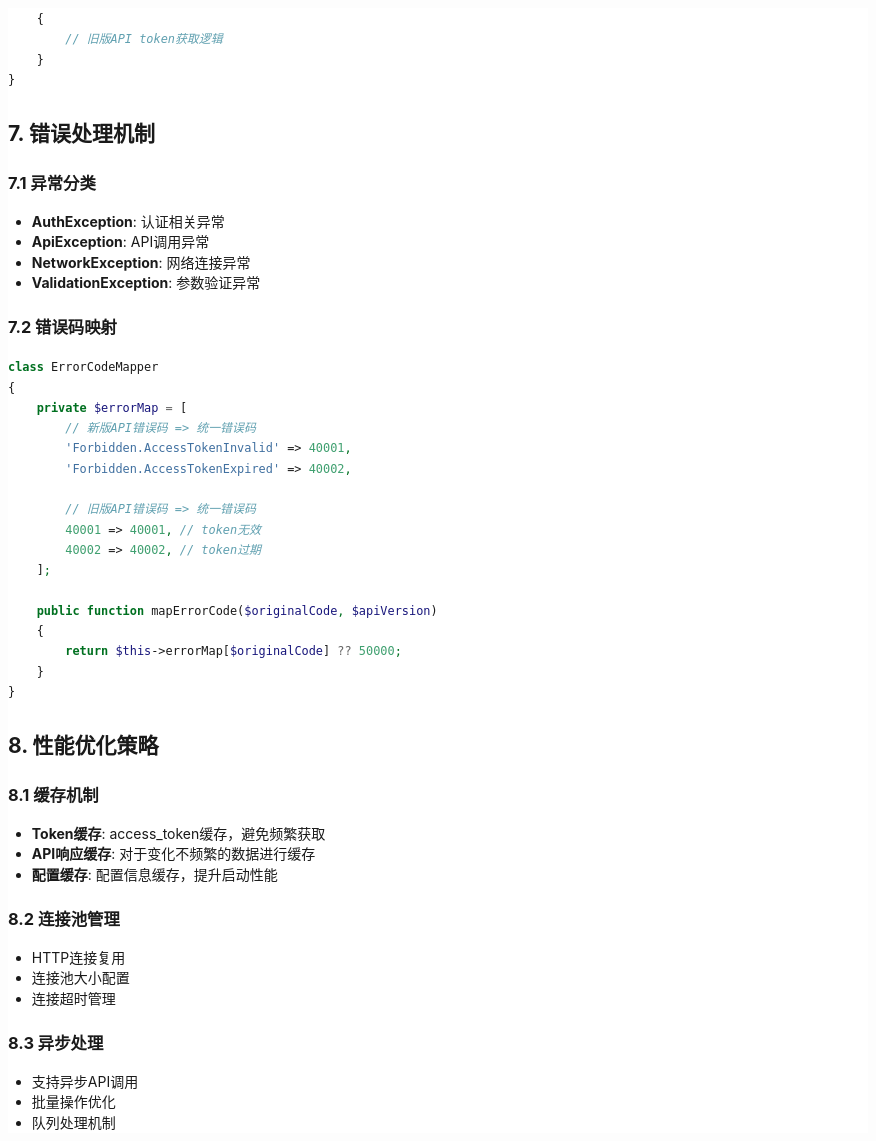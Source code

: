 ```php
    {
        // 旧版API token获取逻辑
    }
}
```

## 7. 错误处理机制

### 7.1 异常分类
- **AuthException**: 认证相关异常
- **ApiException**: API调用异常
- **NetworkException**: 网络连接异常
- **ValidationException**: 参数验证异常

### 7.2 错误码映射
```php
class ErrorCodeMapper
{
    private $errorMap = [
        // 新版API错误码 => 统一错误码
        'Forbidden.AccessTokenInvalid' => 40001,
        'Forbidden.AccessTokenExpired' => 40002,
        
        // 旧版API错误码 => 统一错误码
        40001 => 40001, // token无效
        40002 => 40002, // token过期
    ];
    
    public function mapErrorCode($originalCode, $apiVersion)
    {
        return $this->errorMap[$originalCode] ?? 50000;
    }
}
```

## 8. 性能优化策略

### 8.1 缓存机制
- **Token缓存**: access_token缓存，避免频繁获取
- **API响应缓存**: 对于变化不频繁的数据进行缓存
- **配置缓存**: 配置信息缓存，提升启动性能

### 8.2 连接池管理
- HTTP连接复用
- 连接池大小配置
- 连接超时管理

### 8.3 异步处理
- 支持异步API调用
- 批量操作优化
- 队列处理机制
